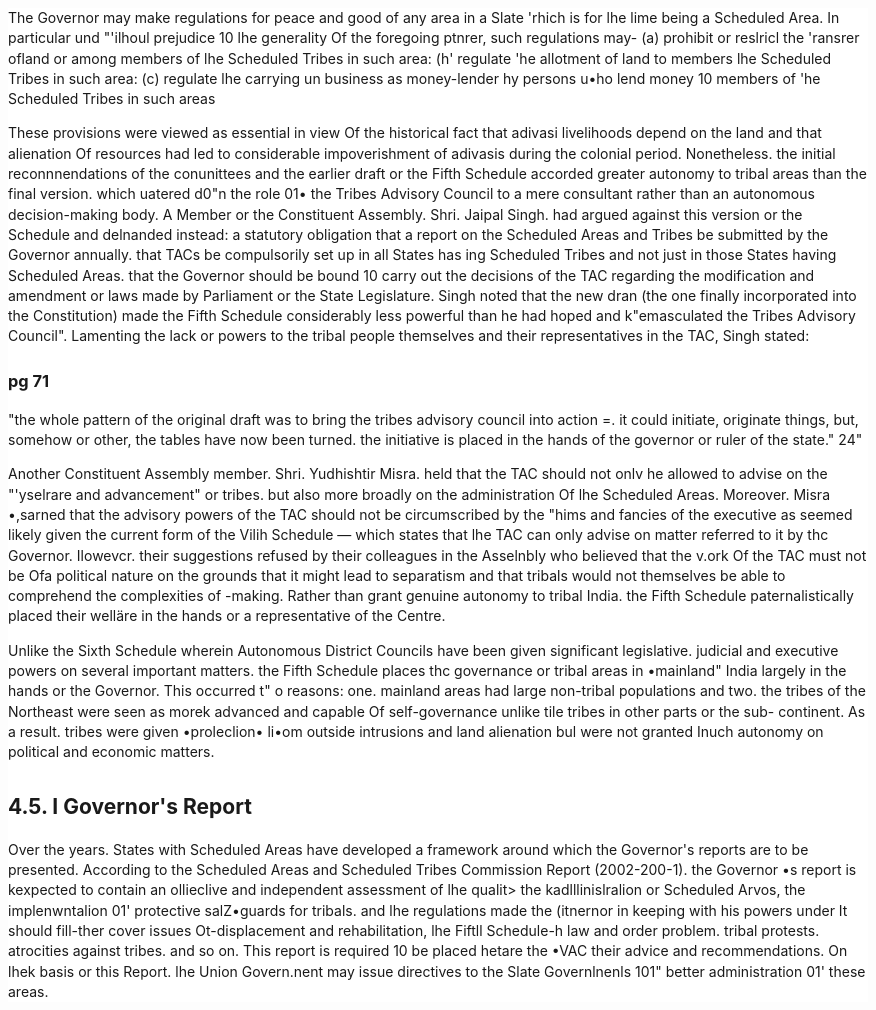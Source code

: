 The Governor may make regulations for peace and good of any area in a Slate 'rhich is for lhe lime being a Scheduled Area. In particular und "'ilhoul prejudice 10 lhe generality Of the foregoing ptnrer, such regulations may- (a) prohibit or reslricl the 'ransrer ofland or among members of lhe Scheduled Tribes in such area: (h' regulate 'he allotment of land to members lhe Scheduled Tribes in such area: (c) regulate lhe carrying un business as money-lender hy persons u•ho lend money 10 members of 'he Scheduled Tribes in such areas

These provisions were viewed as essential in view Of the historical fact that adivasi livelihoods depend on the land and that alienation Of resources had led to considerable impoverishment of adivasis during the colonial period. Nonetheless. the initial reconnnendations of the conunittees and the earlier draft or the Fifth Schedule accorded greater autonomy to tribal areas than the final version. which uatered d0"n the role 01• the Tribes Advisory Council to a mere consultant rather than an autonomous decision-making body. A Member or the Constituent Assembly. Shri. Jaipal Singh. had argued against this version or the Schedule and delnanded instead: a statutory obligation that a report on the Scheduled Areas and Tribes be submitted by the Governor annually. that TACs be compulsorily set up in all States has ing Scheduled Tribes and not just in those States having Scheduled Areas. that the Governor should be bound 10 carry out the decisions of the TAC regarding the modification and amendment or laws made by Parliament or the State Legislature. Singh noted that the new dran (the one finally incorporated into the Constitution) made the Fifth Schedule considerably less powerful than he had hoped and k"emasculated the Tribes Advisory Council". Lamenting the lack or powers to the tribal people themselves and their representatives in the TAC, Singh stated:

### pg 71
"the whole pattern of the original draft was to bring the tribes advisory council into action =. it could initiate, originate things, but, somehow or other, the tables have now been turned. the initiative is placed in the hands of the governor or ruler of the state." 24"

Another Constituent Assembly member. Shri. Yudhishtir Misra. held that the TAC should not onlv he allowed to advise on the "'yselrare and advancement" or tribes. but also more broadly on the administration Of lhe Scheduled Areas. Moreover. Misra •,sarned that the advisory powers of the TAC should not be circumscribed by the "hims and fancies of the executive as seemed likely given the current form of the Vilih Schedule — which states that lhe TAC can only advise on matter referred to it by thc Governor. Ilowevcr. their suggestions refused by their colleagues in the Asselnbly who believed that the v.ork Of the TAC must not be Ofa political nature on the grounds that it might lead to separatism and that tribals would not themselves be able to comprehend the complexities of -making. Rather than grant genuine autonomy to tribal India. the Fifth Schedule paternalistically placed their welläre in the hands or a representative of the Centre.

Unlike the Sixth Schedule wherein Autonomous District Councils have been given significant legislative. judicial and executive powers on several important matters. the Fifth Schedule places thc governance or tribal areas in •mainland" India largely in the hands or the Governor. This occurred t" o reasons: one. mainland areas had large non-tribal populations and two. the tribes of the Northeast were seen as morek advanced and capable Of self-governance unlike tile tribes in other parts or the sub- []()continent. As a result. tribes were given •proleclion• li•om outside intrusions and land alienation bul were not granted Inuch autonomy on political and economic matters.

## 4.5. I Governor's Report
Over the years. States with Scheduled Areas have developed a framework around which the Governor's reports are to be presented. According to the Scheduled Areas and Scheduled Tribes Commission Report (2002-200-1). the Governor •s report is kexpected to contain an ollieclive and independent assessment of lhe qualit> the kadlllinislralion or Scheduled Arvos, the implenwntalion 01' protective salZ•guards for tribals. and lhe regulations made the (itnernor in keeping with his powers under []()It should fill-ther cover issues Ot-displacement and rehabilitation, lhe Fiftll Schedule-h law and order problem. tribal protests. atrocities against tribes. and so on. This report  []()is required 10 be placed hetare the •VAC their advice and recommendations. On lhek basis or this Report. lhe Union Govern.nent may issue directives to the Slate Governlnenls 101" better administration 01' these areas.
